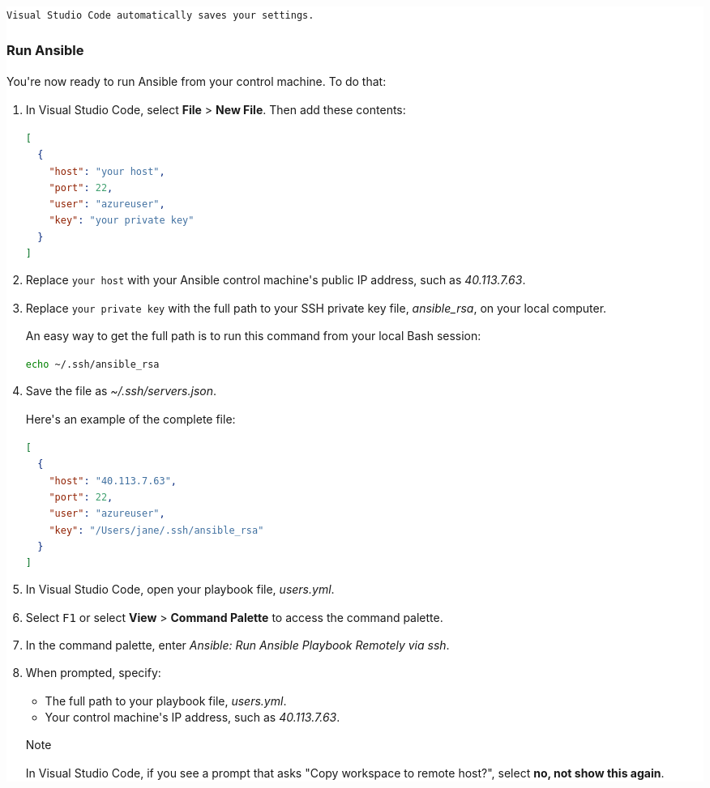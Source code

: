     Visual Studio Code automatically saves your settings.

### Run Ansible

You're now ready to run Ansible from your control machine. To do that:

1. In Visual Studio Code, select **File** > **New File**. Then add these contents:

    ```json
    [
      {
        "host": "your host",
        "port": 22,
        "user": "azureuser",
        "key": "your private key"
      }
    ]
    ```

1. Replace `your host` with your Ansible control machine's public IP address, such as *40.113.7.63*.
1. Replace `your private key` with the full path to your SSH private key file, *ansible_rsa*, on your local computer.

    An easy way to get the full path is to run this command from your local Bash session:

    ```bash
    echo ~/.ssh/ansible_rsa
    ```

1. Save the file as *~/.ssh/servers.json*.

    Here's an example of the complete file:

    ```json
    [
      {
        "host": "40.113.7.63",
        "port": 22,
        "user": "azureuser",
        "key": "/Users/jane/.ssh/ansible_rsa"
      }
    ]
    ```

1. In Visual Studio Code, open your playbook file, *users.yml*.
1. Select <kbd>F1</kbd> or select **View** > **Command Palette** to access the command palette.
1. In the command palette, enter *Ansible: Run Ansible Playbook Remotely via ssh*.
1. When prompted, specify:

    * The full path to your playbook file, *users.yml*.
    * Your control machine's IP address, such as *40.113.7.63*.

    > [!NOTE]
    > In Visual Studio Code, if you see a prompt that asks "Copy workspace to remote host?", select **no, not show this again**.
